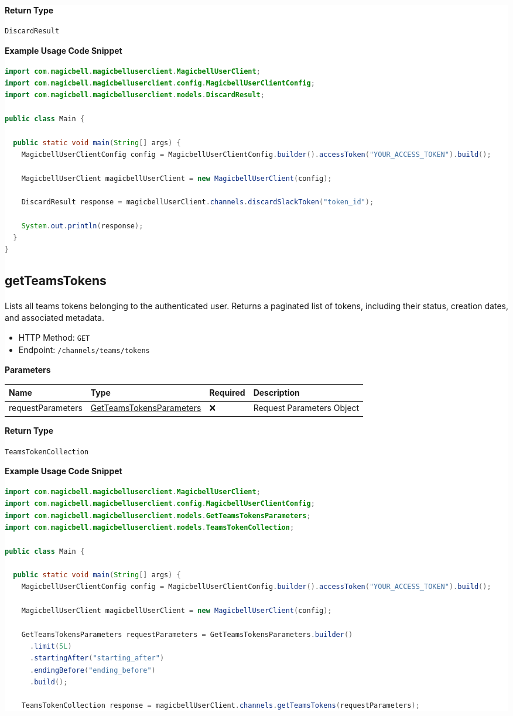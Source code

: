 **Return Type**

`DiscardResult`

**Example Usage Code Snippet**

```java
import com.magicbell.magicbelluserclient.MagicbellUserClient;
import com.magicbell.magicbelluserclient.config.MagicbellUserClientConfig;
import com.magicbell.magicbelluserclient.models.DiscardResult;

public class Main {

  public static void main(String[] args) {
    MagicbellUserClientConfig config = MagicbellUserClientConfig.builder().accessToken("YOUR_ACCESS_TOKEN").build();

    MagicbellUserClient magicbellUserClient = new MagicbellUserClient(config);

    DiscardResult response = magicbellUserClient.channels.discardSlackToken("token_id");

    System.out.println(response);
  }
}

```

## getTeamsTokens

Lists all teams tokens belonging to the authenticated user. Returns a paginated list of tokens, including their status, creation dates, and associated metadata.

- HTTP Method: `GET`
- Endpoint: `/channels/teams/tokens`

**Parameters**

| Name              | Type                                                              | Required | Description               |
| :---------------- | :---------------------------------------------------------------- | :------- | :------------------------ |
| requestParameters | [GetTeamsTokensParameters](../models/GetTeamsTokensParameters.md) | ❌       | Request Parameters Object |

**Return Type**

`TeamsTokenCollection`

**Example Usage Code Snippet**

```java
import com.magicbell.magicbelluserclient.MagicbellUserClient;
import com.magicbell.magicbelluserclient.config.MagicbellUserClientConfig;
import com.magicbell.magicbelluserclient.models.GetTeamsTokensParameters;
import com.magicbell.magicbelluserclient.models.TeamsTokenCollection;

public class Main {

  public static void main(String[] args) {
    MagicbellUserClientConfig config = MagicbellUserClientConfig.builder().accessToken("YOUR_ACCESS_TOKEN").build();

    MagicbellUserClient magicbellUserClient = new MagicbellUserClient(config);

    GetTeamsTokensParameters requestParameters = GetTeamsTokensParameters.builder()
      .limit(5L)
      .startingAfter("starting_after")
      .endingBefore("ending_before")
      .build();

    TeamsTokenCollection response = magicbellUserClient.channels.getTeamsTokens(requestParameters);
```